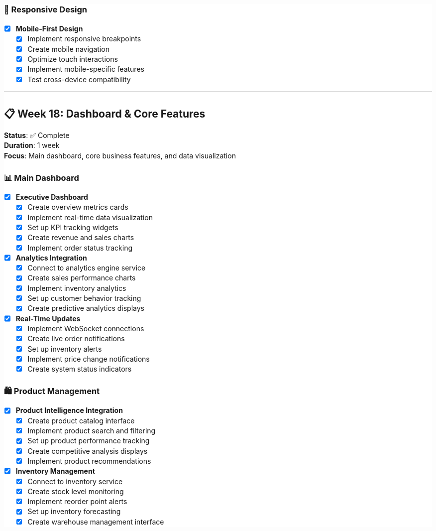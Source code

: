 ### 📱 Responsive Design
- [x] **Mobile-First Design**
  - [x] Implement responsive breakpoints
  - [x] Create mobile navigation
  - [x] Optimize touch interactions
  - [x] Implement mobile-specific features
  - [x] Test cross-device compatibility

---

## 📋 Week 18: Dashboard & Core Features

**Status**: ✅ Complete  
**Duration**: 1 week  
**Focus**: Main dashboard, core business features, and data visualization

### 📊 Main Dashboard
- [x] **Executive Dashboard**
  - [x] Create overview metrics cards
  - [x] Implement real-time data visualization
  - [x] Set up KPI tracking widgets
  - [x] Create revenue and sales charts
  - [x] Implement order status tracking

- [x] **Analytics Integration**
  - [x] Connect to analytics engine service
  - [x] Create sales performance charts
  - [x] Implement inventory analytics
  - [x] Set up customer behavior tracking
  - [x] Create predictive analytics displays

- [x] **Real-Time Updates**
  - [x] Implement WebSocket connections
  - [x] Create live order notifications
  - [x] Set up inventory alerts
  - [x] Implement price change notifications
  - [x] Create system status indicators

### 🛍️ Product Management
- [x] **Product Intelligence Integration**
  - [x] Create product catalog interface
  - [x] Implement product search and filtering
  - [x] Set up product performance tracking
  - [x] Create competitive analysis displays
  - [x] Implement product recommendations

- [x] **Inventory Management**
  - [x] Connect to inventory service
  - [x] Create stock level monitoring
  - [x] Implement reorder point alerts
  - [x] Set up inventory forecasting
  - [x] Create warehouse management interface
